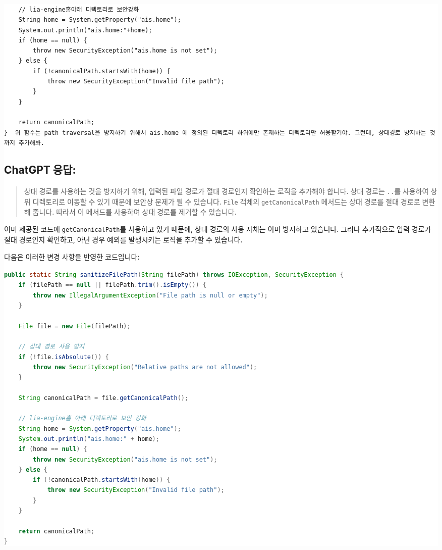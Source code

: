 		// lia-engine홈아래 디렉토리로 보안강화
		String home = System.getProperty("ais.home");
		System.out.println("ais.home:"+home);
		if (home == null) {
			throw new SecurityException("ais.home is not set");
		} else {
			if (!canonicalPath.startsWith(home)) {
				throw new SecurityException("Invalid file path");
			}
		}

		return canonicalPath;
	}  위 함수는 path traversal을 방지하기 위해서 ais.home 에 정의된 디렉토리 하위에만 존재하는 디렉토리만 허용할거야. 그런데, 상대경로 방지하는 것까지 추가해봐.

## ChatGPT 응답:
> 상대 경로를 사용하는 것을 방지하기 위해, 입력된 파일 경로가 절대 경로인지 확인하는 로직을 추가해야 합니다. 상대 경로는 `..`를 사용하여 상위 디렉토리로 이동할 수 있기 때문에 보안상 문제가 될 수 있습니다. `File` 객체의 `getCanonicalPath` 메서드는 상대 경로를 절대 경로로 변환해 줍니다. 따라서 이 메서드를 사용하여 상대 경로를 제거할 수 있습니다. 

이미 제공된 코드에 `getCanonicalPath`를 사용하고 있기 때문에, 상대 경로의 사용 자체는 이미 방지하고 있습니다. 그러나 추가적으로 입력 경로가 절대 경로인지 확인하고, 아닌 경우 예외를 발생시키는 로직을 추가할 수 있습니다.

다음은 이러한 변경 사항을 반영한 코드입니다:

```java
public static String sanitizeFilePath(String filePath) throws IOException, SecurityException {
    if (filePath == null || filePath.trim().isEmpty()) {
        throw new IllegalArgumentException("File path is null or empty");
    }

    File file = new File(filePath);

    // 상대 경로 사용 방지
    if (!file.isAbsolute()) {
        throw new SecurityException("Relative paths are not allowed");
    }

    String canonicalPath = file.getCanonicalPath();

    // lia-engine홈 아래 디렉토리로 보안 강화
    String home = System.getProperty("ais.home");
    System.out.println("ais.home:" + home);
    if (home == null) {
        throw new SecurityException("ais.home is not set");
    } else {
        if (!canonicalPath.startsWith(home)) {
            throw new SecurityException("Invalid file path");
        }
    }

    return canonicalPath;
}
```
